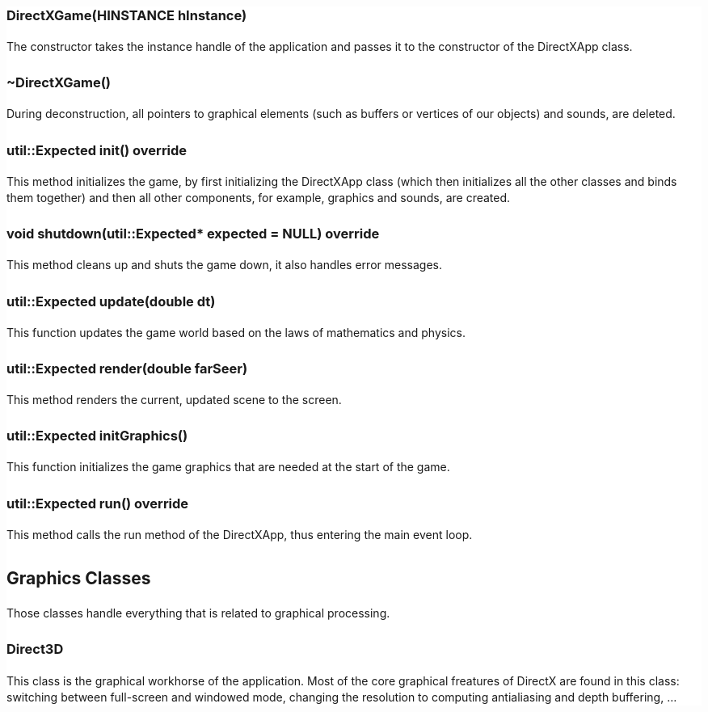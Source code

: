 ```cpp

```

### DirectXGame(HINSTANCE hInstance)

The constructor takes the instance handle of the application and passes it to the constructor of the DirectXApp class.

### ~DirectXGame()

During deconstruction, all pointers to graphical elements (such as buffers or vertices of our objects) and sounds, are
deleted.

### util::Expected<void> init() override

This method initializes the game, by first initializing the DirectXApp class (which then initializes all the other
classes and binds them together) and then all other components, for example, graphics and sounds, are created.

### void shutdown(util::Expected<void>* expected = NULL) override

This method cleans up and shuts the game down, it also handles error messages.

### util::Expected<int> update(double dt)

This function updates the game world based on the laws of mathematics and physics.

### util::Expected<int> render(double farSeer)

This method renders the current, updated scene to the screen.

### util::Expected<void> initGraphics()

This function initializes the game graphics that are needed at the start of the game.

### util::Expected<int> run() override

This method calls the run method of the DirectXApp, thus entering the main event loop.

## Graphics Classes

Those classes handle everything that is related to graphical processing.

### Direct3D

This class is the graphical workhorse of the application. Most of the core graphical freatures of DirectX are found in
this class: switching between full-screen and windowed mode, changing the resolution to computing antialiasing and depth
buffering, …
